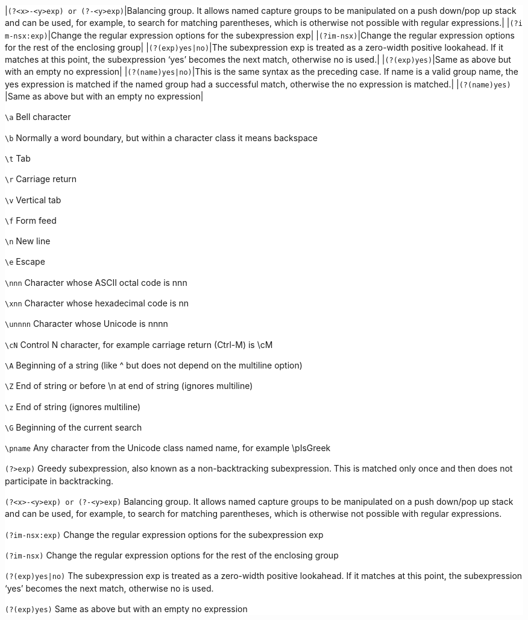 |`(?<x>-<y>exp) or (?-<y>exp)`|Balancing group. It allows named capture groups to be manipulated on a push down/pop up stack and can be used, for example, to search for matching parentheses, which is otherwise not possible with regular expressions.|
|`(?im-nsx:exp)`|Change the regular expression options for the subexpression exp|
|`(?im-nsx)`|Change the regular expression options for the rest of the enclosing group|
|`(?(exp)yes|no)`|The subexpression exp is treated as a zero-width positive lookahead. If it matches at this point, the subexpression ‘yes’ becomes the next match, otherwise no is used.|
|`(?(exp)yes)`|Same as above but with an empty no expression|
|`(?(name)yes|no)`|This is the same syntax as the preceding case. If name is a valid group name, the yes expression is matched if the named group had a successful match, otherwise the no expression is matched.|
|`(?(name)yes)`|Same as above but with an empty no expression|

`\a` Bell character

`\b` Normally a word boundary, but within a character class it means backspace

`\t` Tab

`\r` Carriage return

`\v` Vertical tab

`\f` Form feed

`\n` New line

`\e` Escape

`\nnn` Character whose ASCII octal code is nnn

`\xnn` Character whose hexadecimal code is nn

`\unnnn` Character whose Unicode is nnnn

`\cN` Control N character, for example carriage return \(Ctrl-M\) is \cM

`\A` Beginning of a string \(like ^ but does not depend on the multiline option\)

`\Z` End of string or before \n at end of string \(ignores multiline\)

`\z` End of string \(ignores multiline\)

`\G` Beginning of the current search

`\pname` Any character from the Unicode class named name, for example \pIsGreek

`(?>exp)` Greedy subexpression, also known as a non-backtracking subexpression. This is matched only once and then does not participate in backtracking.

`(?<x>-<y>exp) or (?-<y>exp)` Balancing group. It allows named capture groups to be manipulated on a push down/pop up stack and can be used, for example, to search for matching parentheses, which is otherwise not possible with regular expressions.

`(?im-nsx:exp)` Change the regular expression options for the subexpression exp

`(?im-nsx)` Change the regular expression options for the rest of the enclosing group

`(?(exp)yes|no)` The subexpression exp is treated as a zero-width positive lookahead. If it matches at this point, the subexpression ‘yes’ becomes the next match, otherwise no is used.

`(?(exp)yes)` Same as above but with an empty no expression
